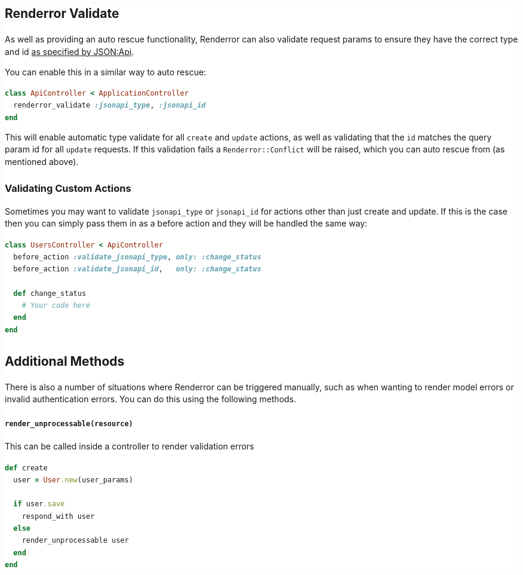 ## Renderror Validate

As well as providing an auto rescue functionality, Renderror can also validate request params to ensure they have the correct type and id [as specified by JSON:Api](http://jsonapi.org/format/#crud-creating-responses-409). 

You can enable this in a similar way to auto rescue:

```ruby 
class ApiController < ApplicationController
  renderror_validate :jsonapi_type, :jsonapi_id
end
```

This will enable automatic type validate for all `create` and `update` actions, as well as validating that the `id` matches the query param id for all `update` requests. If this validation fails a `Renderror::Conflict` will be raised, which you can auto rescue from (as mentioned above).

### Validating Custom Actions

Sometimes you may want to validate `jsonapi_type` or `jsonapi_id` for actions other than just create and update. If this is the case then you can simply pass them in as a before action and they will be handled the same way:

```ruby 
class UsersController < ApiController
  before_action :validate_jsonapi_type, only: :change_status
  before_action :validate_jsonapi_id,   only: :change_status

  def change_status
    # Your code here
  end
end
```

## Additional Methods

There is also a number of situations where Renderror can be triggered manually, such as when wanting to render model errors or invalid authentication errors. You can do this using the following methods.

#### `render_unprocessable(resource)`

This can be called inside a controller to render validation errors

```ruby
def create
  user = User.new(user_params)

  if user.save
    respond_with user
  else
    render_unprocessable user 
  end
end  
```
